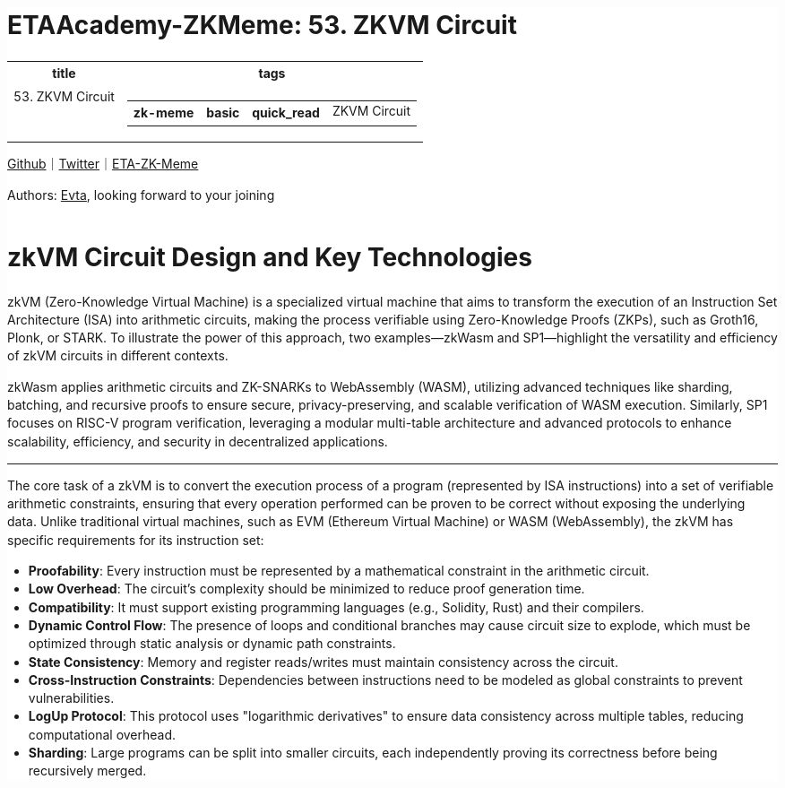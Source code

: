 # ETAAcademy-ZKMeme: 53. ZKVM Circuit

<table>
  <tr>
    <th>title</th>
    <th>tags</th>
  </tr>
  <tr>
    <td>53. ZKVM Circuit</td>
    <td>
      <table>
        <tr>
          <th>zk-meme</th>
          <th>basic</th>
          <th>quick_read</th>
          <td>ZKVM Circuit</td>
        </tr>
      </table>
    </td>
  </tr>
</table>

[Github](https://github.com/ETAAcademy)｜[Twitter](https://twitter.com/ETAAcademy)｜[ETA-ZK-Meme](https://github.com/ETAAcademy/ETAAcademy-ZK-Meme)

Authors: [Evta](https://twitter.com/pwhattie), looking forward to your joining

# zkVM Circuit Design and Key Technologies

zkVM (Zero-Knowledge Virtual Machine) is a specialized virtual machine that aims to transform the execution of an Instruction Set Architecture (ISA) into arithmetic circuits, making the process verifiable using Zero-Knowledge Proofs (ZKPs), such as Groth16, Plonk, or STARK. To illustrate the power of this approach, two examples—zkWasm and SP1—highlight the versatility and efficiency of zkVM circuits in different contexts.

zkWasm applies arithmetic circuits and ZK-SNARKs to WebAssembly (WASM), utilizing advanced techniques like sharding, batching, and recursive proofs to ensure secure, privacy-preserving, and scalable verification of WASM execution. Similarly, SP1 focuses on RISC-V program verification, leveraging a modular multi-table architecture and advanced protocols to enhance scalability, efficiency, and security in decentralized applications.

---

The core task of a zkVM is to convert the execution process of a program (represented by ISA instructions) into a set of verifiable arithmetic constraints, ensuring that every operation performed can be proven to be correct without exposing the underlying data. Unlike traditional virtual machines, such as EVM (Ethereum Virtual Machine) or WASM (WebAssembly), the zkVM has specific requirements for its instruction set:

- **Proofability**: Every instruction must be represented by a mathematical constraint in the arithmetic circuit.
- **Low Overhead**: The circuit’s complexity should be minimized to reduce proof generation time.
- **Compatibility**: It must support existing programming languages (e.g., Solidity, Rust) and their compilers.
- **Dynamic Control Flow**: The presence of loops and conditional branches may cause circuit size to explode, which must be optimized through static analysis or dynamic path constraints.
- **State Consistency**: Memory and register reads/writes must maintain consistency across the circuit.
- **Cross-Instruction Constraints**: Dependencies between instructions need to be modeled as global constraints to prevent vulnerabilities.
- **LogUp Protocol**: This protocol uses "logarithmic derivatives" to ensure data consistency across multiple tables, reducing computational overhead.
- **Sharding**: Large programs can be split into smaller circuits, each independently proving its correctness before being recursively merged.
